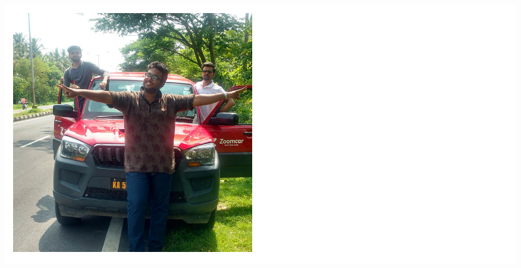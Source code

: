 <div style="display: flex">
    <div style="margin: 1rem; width: 50%; display: inline-block">
        <img src="/assets/images/IMG_20180602_103608558_HDR.jpg" style="width: 100%"/>
    </div>
    <div style="margin: 1rem; width: 50%; display: inline-block">